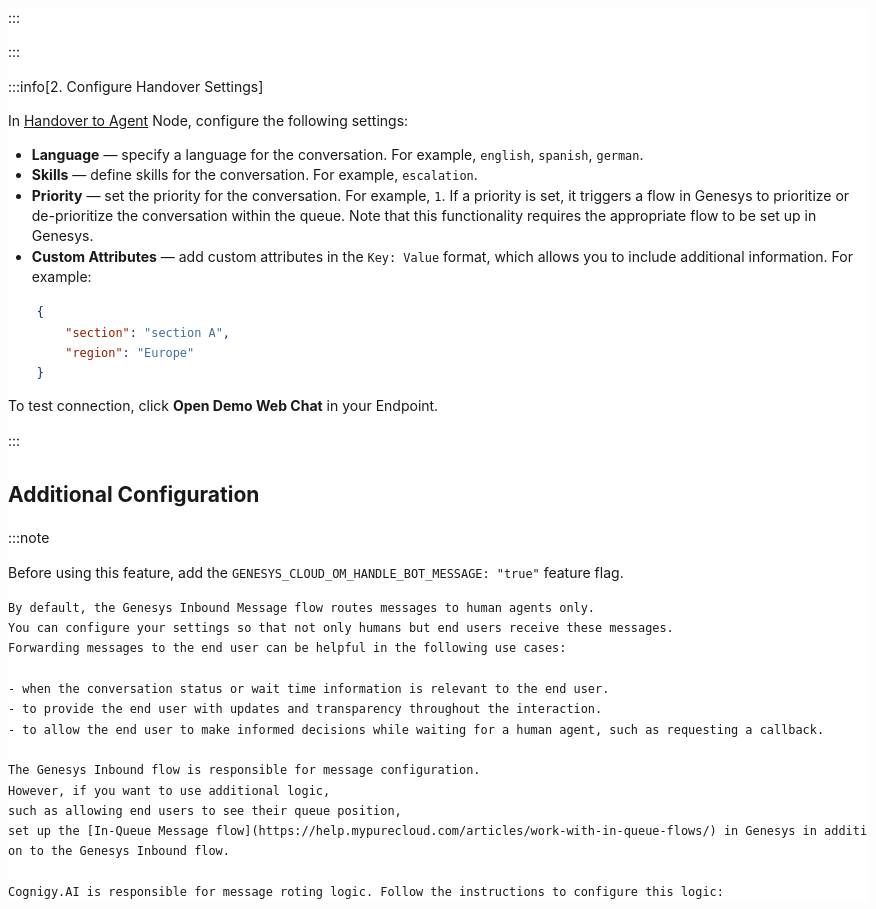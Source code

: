  :::

:::




:::info[2. Configure Handover Settings]

  In [Handover to Agent](../../build/node-reference/service/handover-to-agent.md) Node, configure the following settings:

  - **Language** — specify a language for the conversation. For example, `english`, `spanish`, `german`.
  - **Skills** — define skills for the conversation. For example, `escalation`.
  - **Priority** — set the priority for the conversation. For example, `1`. If a priority is set, it triggers a flow in Genesys to prioritize or de-prioritize the conversation within the queue. Note that this functionality requires the appropriate flow to be set up in Genesys.
  - **Custom Attributes** — add custom attributes in the `Key: Value` format, which allows you to include additional information.
  For example:
  ```json
      {
          "section": "section A",
          "region": "Europe"
      }
  ```

  To test connection, click **Open Demo Web Chat** in your Endpoint.

:::


## Additional Configuration

<CollapsibleSection title="Send Genesys Bot Messages to End Users">

  :::note

  Before using this feature, add the `GENESYS_CLOUD_OM_HANDLE_BOT_MESSAGE: "true"` feature flag.

    By default, the Genesys Inbound Message flow routes messages to human agents only. 
    You can configure your settings so that not only humans but end users receive these messages.
    Forwarding messages to the end user can be helpful in the following use cases:

    - when the conversation status or wait time information is relevant to the end user.
    - to provide the end user with updates and transparency throughout the interaction.
    - to allow the end user to make informed decisions while waiting for a human agent, such as requesting a callback.

    The Genesys Inbound flow is responsible for message configuration.
    However, if you want to use additional logic,
    such as allowing end users to see their queue position,
    set up the [In-Queue Message flow](https://help.mypurecloud.com/articles/work-with-in-queue-flows/) in Genesys in addition to the Genesys Inbound flow.

    Cognigy.AI is responsible for message roting logic. Follow the instructions to configure this logic:
